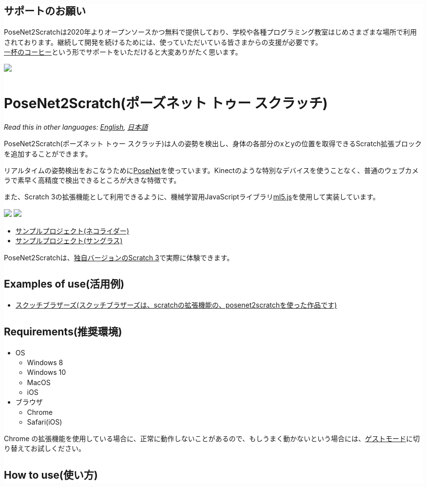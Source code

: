 ## サポートのお願い

PoseNet2Scratchは2020年よりオープンソースかつ無料で提供しており、学校や各種プログラミング教室はじめさまざまな場所で利用されております。継続して開発を続けるためには、使っていただいている皆さまからの支援が必要です。<br />
[一杯のコーヒー](https://www.buymeacoffee.com/champierre)という形でサポートをいただけると大変ありがたく思います。

<a href="https://www.buymeacoffee.com/champierre" target="_blank"><img src="https://user-images.githubusercontent.com/10215/215533679-bb41b1a2-ba42-4eb6-9f9a-6d0bd67f3aaa.png"></a>

# PoseNet2Scratch(ポーズネット トゥー スクラッチ)

*Read this in other languages: [English](README.en.md), [日本語](README.md)*

PoseNet2Scratch(ポーズネット トゥー スクラッチ)は人の姿勢を検出し、身体の各部分のxとyの位置を取得できるScratch拡張ブロックを追加することができます。

リアルタイムの姿勢検出をおこなうために[PoseNet](https://medium.com/tensorflow/real-time-human-pose-estimation-in-the-browser-with-tensorflow-js-7dd0bc881cd5)を使っています。Kinectのような特別なデバイスを使うことなく、普通のウェブカメラで素早く高精度で検出できるところが大きな特徴です。

また、Scratch 3の拡張機能として利用できるように、機械学習用JavaScriptライブラリ[ml5.js](https://ml5js.org/)を使用して実装しています。

<img src="images/posenet.gif" width="400" />

<img src="images/nekorider.gif" width="400" />

- [サンプルプロジェクト(ネコライダー)](https://github.com/champierre/posenet2scratch/raw/master/projects/nekorider.sb3)
- [サンプルプロジェクト(サングラス)](https://github.com/champierre/posenet2scratch/raw/master/projects/glasses.sb3)


PoseNet2Scratchは、[独自バージョンのScratch 3](https://stretch3.github.io/)で実際に体験できます。

## Examples of use(活用例)

- [スクッチブラザーズ(スクッチブラザーズは、scratchの拡張機能の、posenet2scratchを使った作品です)](https://www.youtube.com/watch?v=AutgIeyxlb0)

## Requirements(推奨環境)

- OS
  - Windows 8
  - Windows 10
  - MacOS
  - iOS
- ブラウザ
  - Chrome
  - Safari(iOS)

Chrome の拡張機能を使用している場合に、正常に動作しないことがあるので、もしうまく動かないという場合には、[ゲストモード](https://support.google.com/chrome/answer/6130773?hl=ja)に切り替えてお試しください。

## How to use(使い方)
